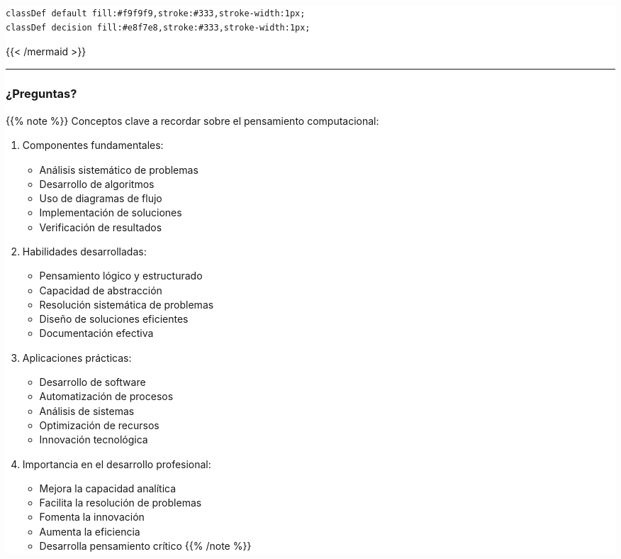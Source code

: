     classDef default fill:#f9f9f9,stroke:#333,stroke-width:1px;
    classDef decision fill:#e8f7e8,stroke:#333,stroke-width:1px;
{{< /mermaid >}}

---

### ¿Preguntas?

{{% note %}}
Conceptos clave a recordar sobre el pensamiento computacional:

1. Componentes fundamentales:
   - Análisis sistemático de problemas
   - Desarrollo de algoritmos
   - Uso de diagramas de flujo
   - Implementación de soluciones
   - Verificación de resultados

2. Habilidades desarrolladas:
   - Pensamiento lógico y estructurado
   - Capacidad de abstracción
   - Resolución sistemática de problemas
   - Diseño de soluciones eficientes
   - Documentación efectiva

3. Aplicaciones prácticas:
   - Desarrollo de software
   - Automatización de procesos
   - Análisis de sistemas
   - Optimización de recursos
   - Innovación tecnológica

4. Importancia en el desarrollo profesional:
   - Mejora la capacidad analítica
   - Facilita la resolución de problemas
   - Fomenta la innovación
   - Aumenta la eficiencia
   - Desarrolla pensamiento crítico
{{% /note %}}